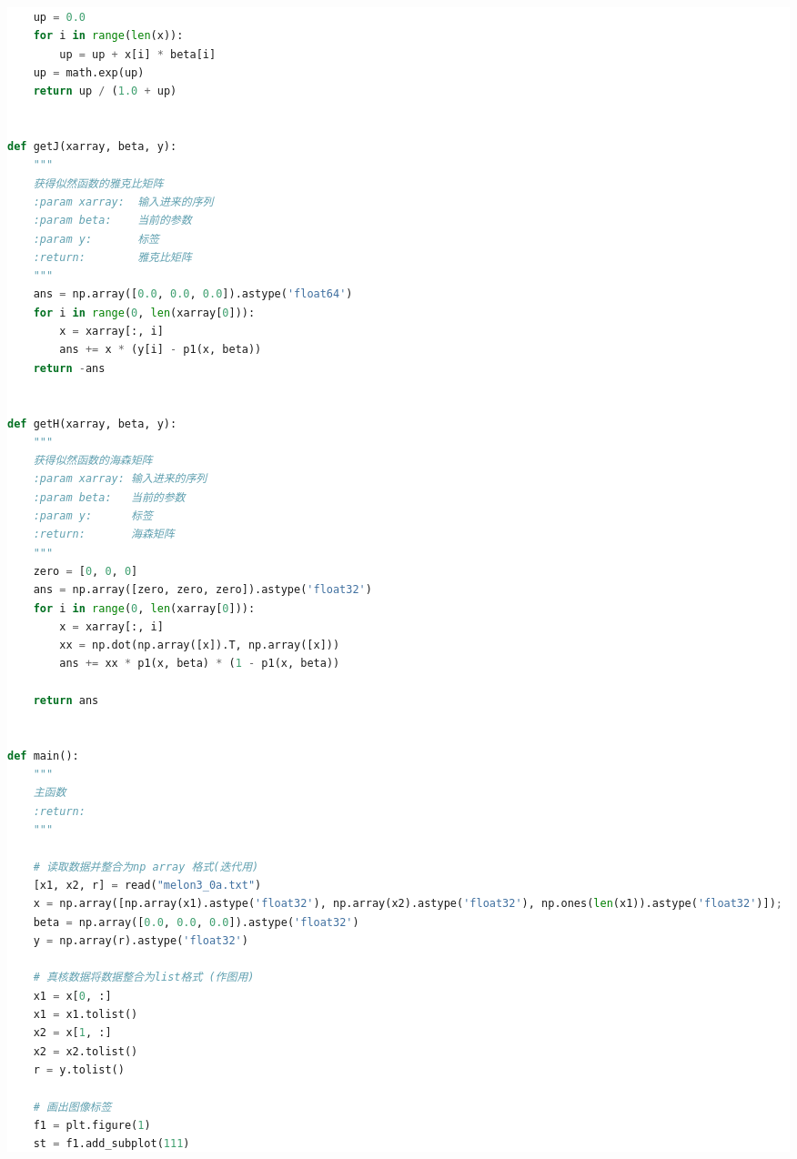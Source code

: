 ```python
    up = 0.0
    for i in range(len(x)):
        up = up + x[i] * beta[i]
    up = math.exp(up)
    return up / (1.0 + up)


def getJ(xarray, beta, y):
    """
    获得似然函数的雅克比矩阵
    :param xarray:  输入进来的序列
    :param beta:    当前的参数
    :param y:       标签
    :return:        雅克比矩阵
    """
    ans = np.array([0.0, 0.0, 0.0]).astype('float64')
    for i in range(0, len(xarray[0])):
        x = xarray[:, i]
        ans += x * (y[i] - p1(x, beta))
    return -ans


def getH(xarray, beta, y):
    """
    获得似然函数的海森矩阵
    :param xarray: 输入进来的序列
    :param beta:   当前的参数
    :param y:      标签
    :return:       海森矩阵
    """
    zero = [0, 0, 0]
    ans = np.array([zero, zero, zero]).astype('float32')
    for i in range(0, len(xarray[0])):
        x = xarray[:, i]
        xx = np.dot(np.array([x]).T, np.array([x]))
        ans += xx * p1(x, beta) * (1 - p1(x, beta))

    return ans


def main():
    """
    主函数
    :return:
    """

    # 读取数据并整合为np array 格式(迭代用)
    [x1, x2, r] = read("melon3_0a.txt")
    x = np.array([np.array(x1).astype('float32'), np.array(x2).astype('float32'), np.ones(len(x1)).astype('float32')]);
    beta = np.array([0.0, 0.0, 0.0]).astype('float32')
    y = np.array(r).astype('float32')

    # 真核数据将数据整合为list格式 (作图用)
    x1 = x[0, :]
    x1 = x1.tolist()
    x2 = x[1, :]
    x2 = x2.tolist()
    r = y.tolist()

    # 画出图像标签
    f1 = plt.figure(1)
    st = f1.add_subplot(111)
```